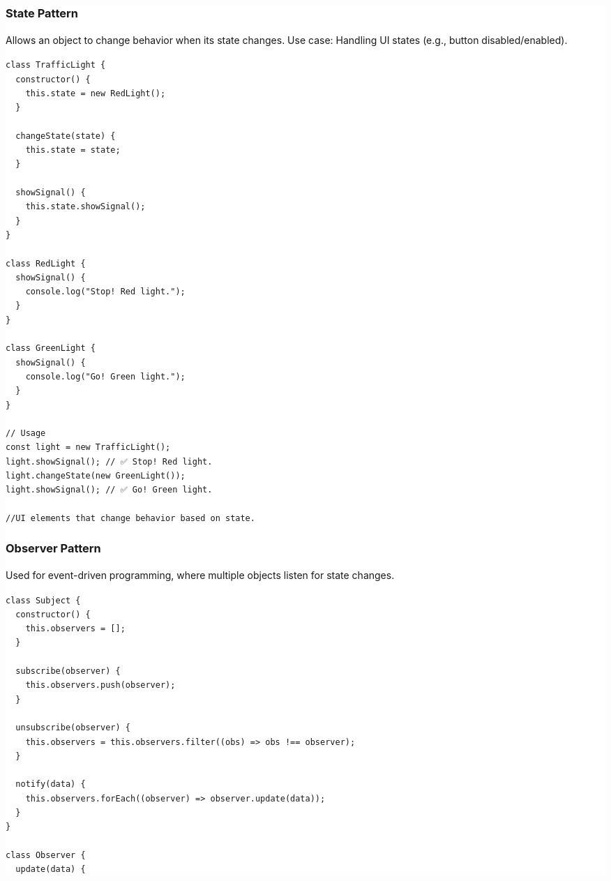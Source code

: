 ### State Pattern
Allows an object to change behavior when its state changes. Use case: Handling UI states (e.g., button disabled/enabled).

```
class TrafficLight {
  constructor() {
    this.state = new RedLight();
  }

  changeState(state) {
    this.state = state;
  }

  showSignal() {
    this.state.showSignal();
  }
}

class RedLight {
  showSignal() {
    console.log("Stop! Red light.");
  }
}

class GreenLight {
  showSignal() {
    console.log("Go! Green light.");
  }
}

// Usage
const light = new TrafficLight();
light.showSignal(); // ✅ Stop! Red light.
light.changeState(new GreenLight());
light.showSignal(); // ✅ Go! Green light.

//UI elements that change behavior based on state.
```

### Observer Pattern
Used for event-driven programming, where multiple objects listen for state changes.

```
class Subject {
  constructor() {
    this.observers = [];
  }

  subscribe(observer) {
    this.observers.push(observer);
  }

  unsubscribe(observer) {
    this.observers = this.observers.filter((obs) => obs !== observer);
  }

  notify(data) {
    this.observers.forEach((observer) => observer.update(data));
  }
}

class Observer {
  update(data) {
```